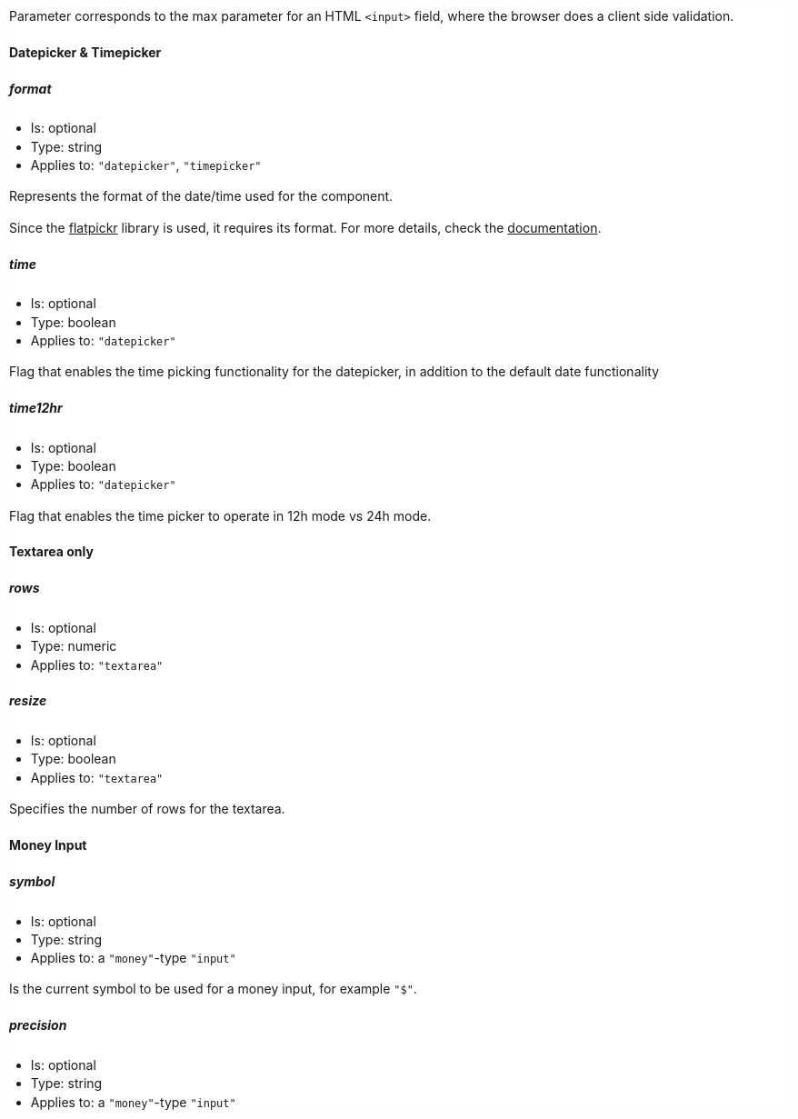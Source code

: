 Parameter corresponds to the max parameter for an HTML `<input>` field, where the browser does a client side validation.

#### Datepicker & Timepicker

##### format
- Is: optional
- Type: string
- Applies to: `"datepicker"`, `"timepicker"`

Represents the format of the date/time used for the component.

Since the [flatpickr](https://github.com/flatpickr/flatpickr) library is used, it requires its format. 
For more details, check the [documentation](https://flatpickr.js.org/formatting/).

##### time
- Is: optional
- Type: boolean
- Applies to: `"datepicker"`

Flag that enables the time picking functionality for the datepicker, 
in addition to the default date functionality

##### time12hr
- Is: optional
- Type: boolean
- Applies to: `"datepicker"`

Flag that enables the time picker to operate in 12h mode vs 24h mode.


#### Textarea only

##### rows
- Is: optional
- Type: numeric
- Applies to: `"textarea"`

##### resize
- Is: optional
- Type: boolean
- Applies to: `"textarea"`

Specifies the number of rows for the textarea.

#### Money Input

##### symbol
- Is: optional
- Type: string
- Applies to: a `"money"`-type `"input"`

Is the current symbol to be used for a money input, for example `"$"`.

##### precision
- Is: optional
- Type: string
- Applies to: a `"money"`-type `"input"`
